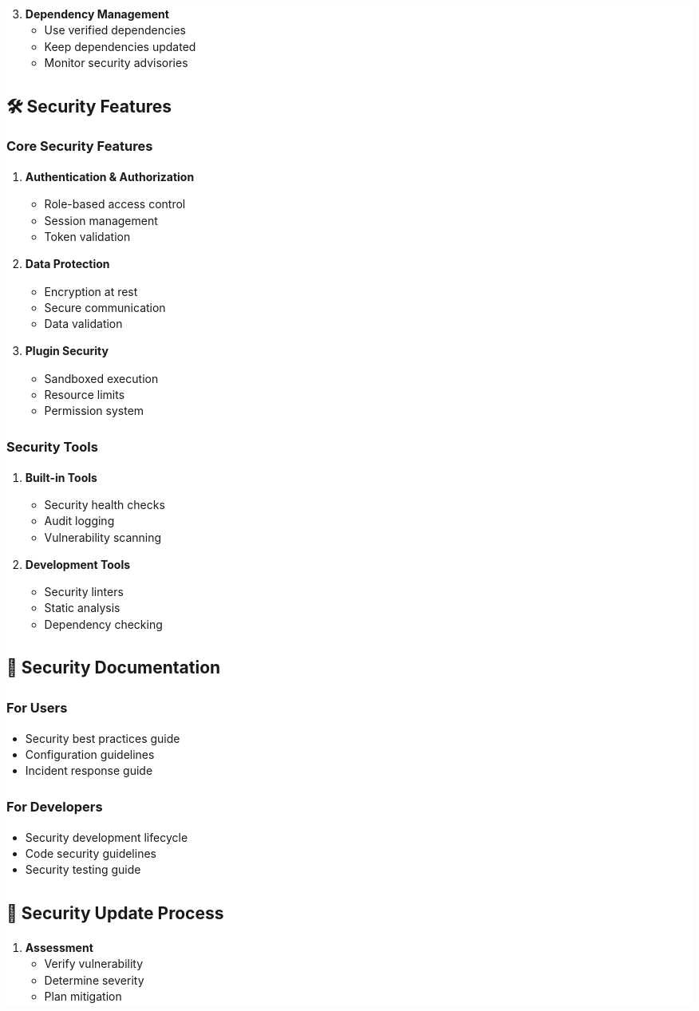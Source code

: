 3. **Dependency Management**
   - Use verified dependencies
   - Keep dependencies updated
   - Monitor security advisories

## 🛠️ Security Features

### Core Security Features

1. **Authentication & Authorization**
   - Role-based access control
   - Session management
   - Token validation

2. **Data Protection**
   - Encryption at rest
   - Secure communication
   - Data validation

3. **Plugin Security**
   - Sandboxed execution
   - Resource limits
   - Permission system

### Security Tools

1. **Built-in Tools**
   - Security health checks
   - Audit logging
   - Vulnerability scanning

2. **Development Tools**
   - Security linters
   - Static analysis
   - Dependency checking

## 📝 Security Documentation

### For Users
- Security best practices guide
- Configuration guidelines
- Incident response guide

### For Developers
- Security development lifecycle
- Code security guidelines
- Security testing guide

## 🔄 Security Update Process

1. **Assessment**
   - Verify vulnerability
   - Determine severity
   - Plan mitigation
